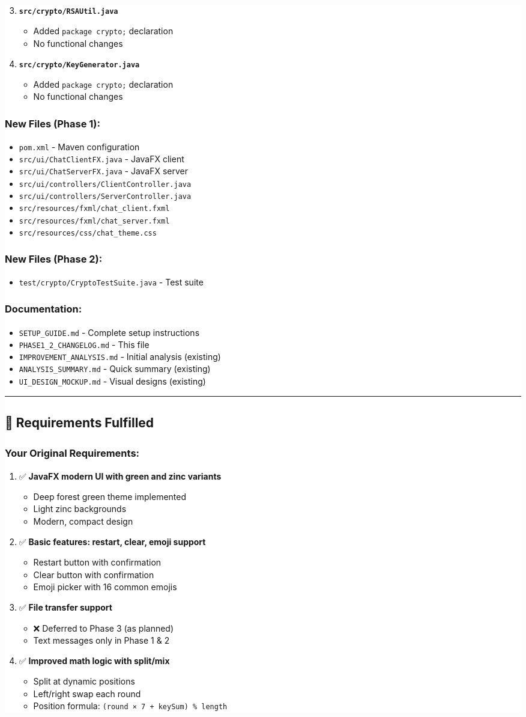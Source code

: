 3. **`src/crypto/RSAUtil.java`**
   - Added `package crypto;` declaration
   - No functional changes

4. **`src/crypto/KeyGenerator.java`**
   - Added `package crypto;` declaration
   - No functional changes

### New Files (Phase 1):

- `pom.xml` - Maven configuration
- `src/ui/ChatClientFX.java` - JavaFX client
- `src/ui/ChatServerFX.java` - JavaFX server
- `src/ui/controllers/ClientController.java`
- `src/ui/controllers/ServerController.java`
- `src/resources/fxml/chat_client.fxml`
- `src/resources/fxml/chat_server.fxml`
- `src/resources/css/chat_theme.css`

### New Files (Phase 2):

- `test/crypto/CryptoTestSuite.java` - Test suite

### Documentation:

- `SETUP_GUIDE.md` - Complete setup instructions
- `PHASE1_2_CHANGELOG.md` - This file
- `IMPROVEMENT_ANALYSIS.md` - Initial analysis (existing)
- `ANALYSIS_SUMMARY.md` - Quick summary (existing)
- `UI_DESIGN_MOCKUP.md` - Visual designs (existing)

---

## 🎯 Requirements Fulfilled

### Your Original Requirements:

1. ✅ **JavaFX modern UI with green and zinc variants**
   - Deep forest green theme implemented
   - Light zinc backgrounds
   - Modern, compact design

2. ✅ **Basic features: restart, clear, emoji support**
   - Restart button with confirmation
   - Clear button with confirmation
   - Emoji picker with 16 common emojis

3. ✅ **File transfer support**
   - ❌ Deferred to Phase 3 (as planned)
   - Text messages only in Phase 1 & 2

4. ✅ **Improved math logic with split/mix**
   - Split at dynamic positions
   - Left/right swap each round
   - Position formula: `(round × 7 + keySum) % length`
